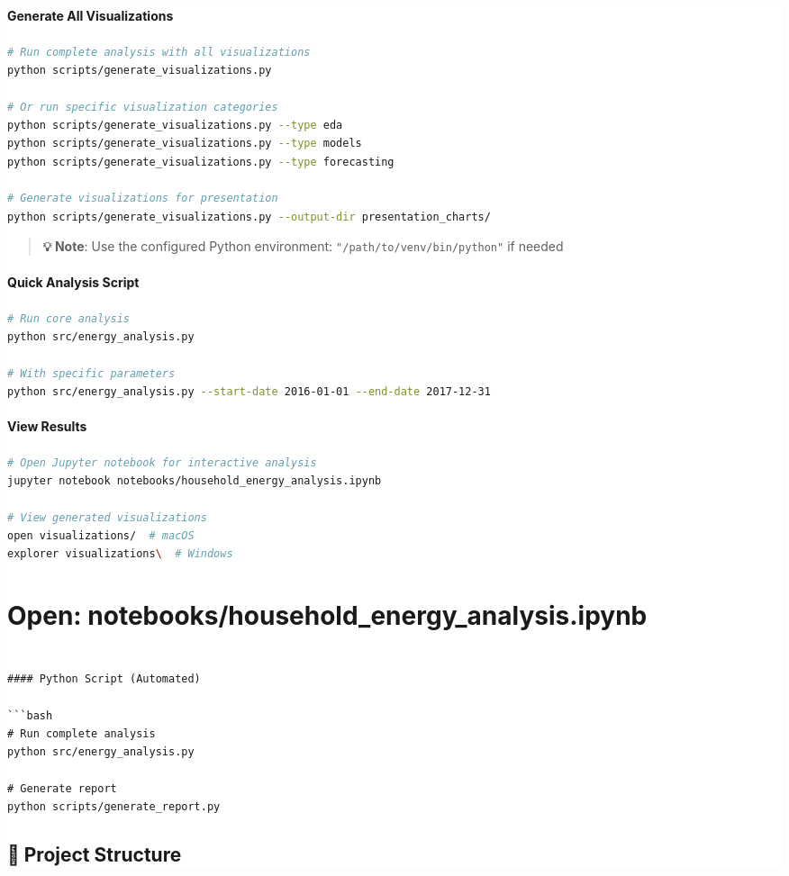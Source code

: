 #### Generate All Visualizations

```bash
# Run complete analysis with all visualizations
python scripts/generate_visualizations.py

# Or run specific visualization categories
python scripts/generate_visualizations.py --type eda
python scripts/generate_visualizations.py --type models
python scripts/generate_visualizations.py --type forecasting

# Generate visualizations for presentation
python scripts/generate_visualizations.py --output-dir presentation_charts/
```

> **💡 Note**: Use the configured Python environment: `"/path/to/venv/bin/python"` if needed

#### Quick Analysis Script

```bash
# Run core analysis
python src/energy_analysis.py

# With specific parameters
python src/energy_analysis.py --start-date 2016-01-01 --end-date 2017-12-31
```

#### View Results

```bash
# Open Jupyter notebook for interactive analysis
jupyter notebook notebooks/household_energy_analysis.ipynb

# View generated visualizations
open visualizations/  # macOS
explorer visualizations\  # Windows
```

# Open: notebooks/household_energy_analysis.ipynb

````

#### Python Script (Automated)

```bash
# Run complete analysis
python src/energy_analysis.py

# Generate report
python scripts/generate_report.py
````

## 📁 Project Structure
